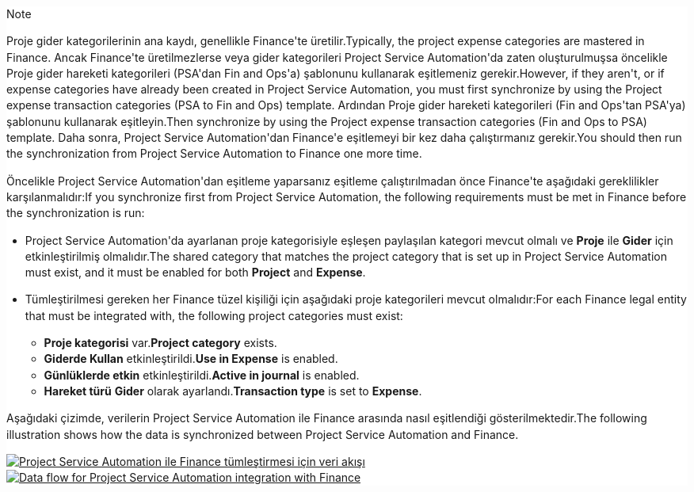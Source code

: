 > [!NOTE]
> <span data-ttu-id="1b26a-118">Proje gider kategorilerinin ana kaydı, genellikle Finance'te üretilir.</span><span class="sxs-lookup"><span data-stu-id="1b26a-118">Typically, the project expense categories are mastered in Finance.</span></span> <span data-ttu-id="1b26a-119">Ancak Finance'te üretilmezlerse veya gider kategorileri Project Service Automation'da zaten oluşturulmuşsa öncelikle Proje gider hareketi kategorileri (PSA'dan Fin and Ops'a) şablonunu kullanarak eşitlemeniz gerekir.</span><span class="sxs-lookup"><span data-stu-id="1b26a-119">However, if they aren't, or if expense categories have already been created in Project Service Automation, you must first synchronize by using the Project expense transaction categories (PSA to Fin and Ops) template.</span></span> <span data-ttu-id="1b26a-120">Ardından Proje gider hareketi kategorileri (Fin and Ops'tan PSA'ya) şablonunu kullanarak eşitleyin.</span><span class="sxs-lookup"><span data-stu-id="1b26a-120">Then synchronize by using the Project expense transaction categories (Fin and Ops to PSA) template.</span></span> <span data-ttu-id="1b26a-121">Daha sonra, Project Service Automation'dan Finance'e eşitlemeyi bir kez daha çalıştırmanız gerekir.</span><span class="sxs-lookup"><span data-stu-id="1b26a-121">You should then run the synchronization from Project Service Automation to Finance one more time.</span></span>
>
> <span data-ttu-id="1b26a-122">Öncelikle Project Service Automation'dan eşitleme yaparsanız eşitleme çalıştırılmadan önce Finance'te aşağıdaki gereklilikler karşılanmalıdır:</span><span class="sxs-lookup"><span data-stu-id="1b26a-122">If you synchronize first from Project Service Automation, the following requirements must be met in Finance before the synchronization is run:</span></span>
>
> - <span data-ttu-id="1b26a-123">Project Service Automation'da ayarlanan proje kategorisiyle eşleşen paylaşılan kategori mevcut olmalı ve **Proje** ile **Gider** için etkinleştirilmiş olmalıdır.</span><span class="sxs-lookup"><span data-stu-id="1b26a-123">The shared category that matches the project category that is set up in Project Service Automation must exist, and it must be enabled for both **Project** and **Expense**.</span></span>
> - <span data-ttu-id="1b26a-124">Tümleştirilmesi gereken her Finance tüzel kişiliği için aşağıdaki proje kategorileri mevcut olmalıdır:</span><span class="sxs-lookup"><span data-stu-id="1b26a-124">For each Finance legal entity that must be integrated with, the following project categories must exist:</span></span>
>
>     - <span data-ttu-id="1b26a-125">**Proje kategorisi** var.</span><span class="sxs-lookup"><span data-stu-id="1b26a-125">**Project category** exists.</span></span> 
>     - <span data-ttu-id="1b26a-126">**Giderde Kullan** etkinleştirildi.</span><span class="sxs-lookup"><span data-stu-id="1b26a-126">**Use in Expense** is enabled.</span></span>
>     - <span data-ttu-id="1b26a-127">**Günlüklerde etkin** etkinleştirildi.</span><span class="sxs-lookup"><span data-stu-id="1b26a-127">**Active in journal** is enabled.</span></span>
>     - <span data-ttu-id="1b26a-128">**Hareket türü** **Gider** olarak ayarlandı.</span><span class="sxs-lookup"><span data-stu-id="1b26a-128">**Transaction type** is set to **Expense**.</span></span>

<span data-ttu-id="1b26a-129">Aşağıdaki çizimde, verilerin Project Service Automation ile Finance arasında nasıl eşitlendiği gösterilmektedir.</span><span class="sxs-lookup"><span data-stu-id="1b26a-129">The following illustration shows how the data is synchronized between Project Service Automation and Finance.</span></span>

<span data-ttu-id="1b26a-130">[![Project Service Automation ile Finance tümleştirmesi için veri akışı](./media/ProjectExpenseCategoriesFlow.png)](./media/ProjectExpenseCategoriesFlow.png)</span><span class="sxs-lookup"><span data-stu-id="1b26a-130">[![Data flow for Project Service Automation integration with Finance](./media/ProjectExpenseCategoriesFlow.png)](./media/ProjectExpenseCategoriesFlow.png)</span></span>
